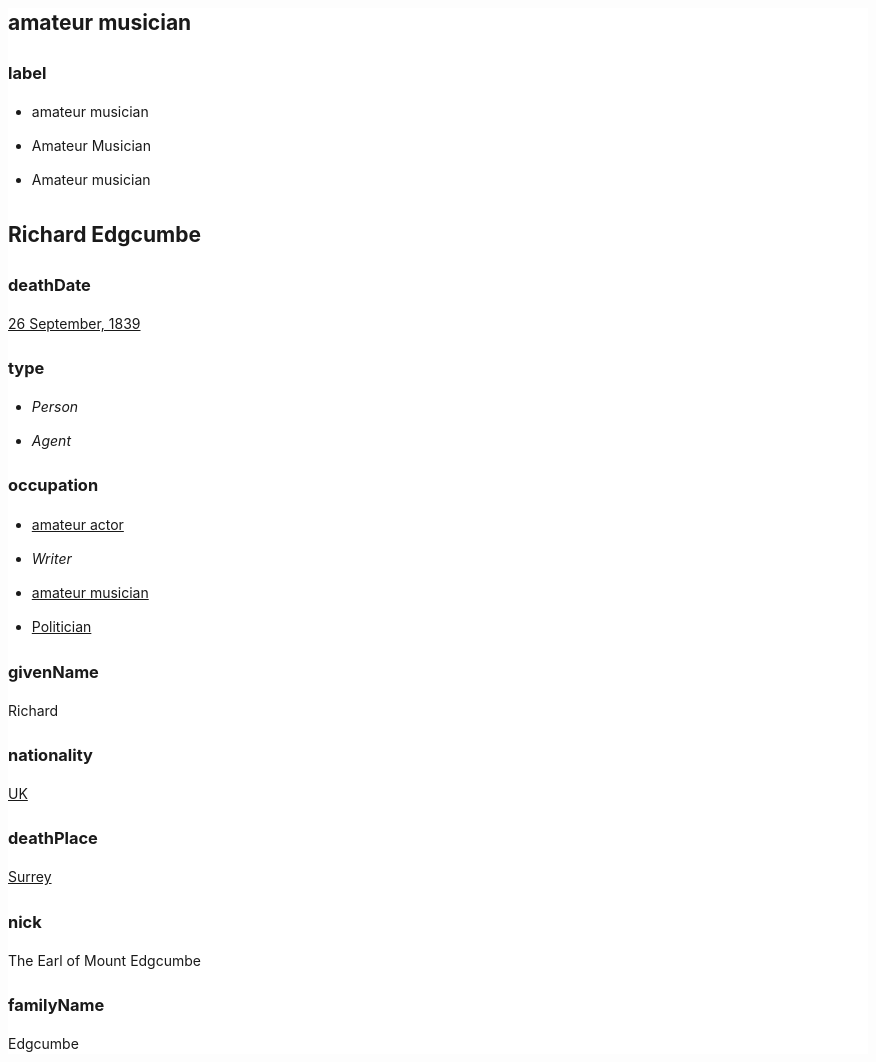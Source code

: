 ## amateur musician

### label

 - amateur musician

 - Amateur Musician

 - Amateur musician

## Richard Edgcumbe

### deathDate


[26 September, 1839](#26-September-1839)

### type

 - *Person*

 - *Agent*

### occupation

 - [amateur actor](#amateur-actor)

 - *Writer*

 - [amateur musician](#amateur-musician)

 - [Politician](#Politician)

### givenName


Richard

### nationality


[UK](#UK)

### deathPlace


[Surrey](#Surrey)

### nick


The Earl of Mount Edgcumbe

### familyName


Edgcumbe

